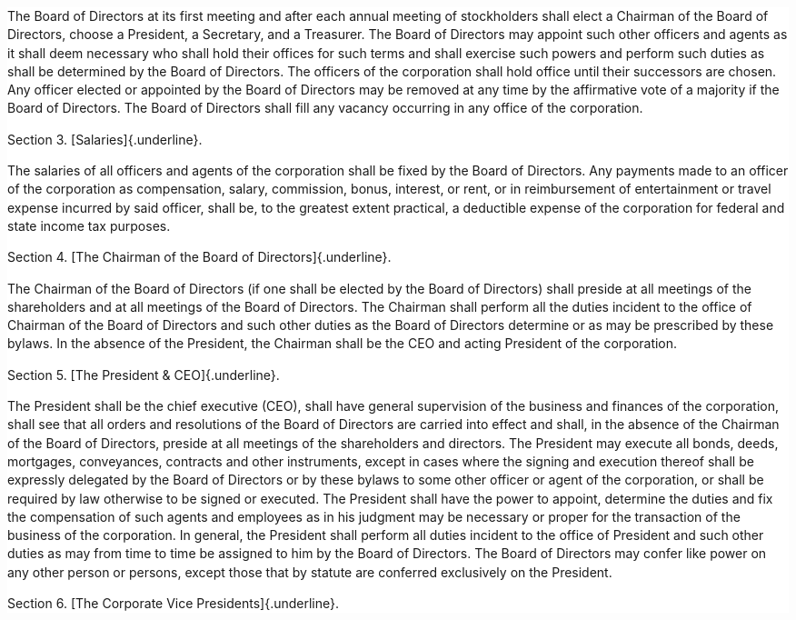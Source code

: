 The Board of Directors at its first meeting and after each annual
meeting of stockholders shall elect a Chairman of the Board of
Directors, choose a President, a Secretary, and a Treasurer. The Board
of Directors may appoint such other officers and agents as it shall deem
necessary who shall hold their offices for such terms and shall exercise
such powers and perform such duties as shall be determined by the Board
of Directors. The officers of the corporation shall hold office until
their successors are chosen. Any officer elected or appointed by the
Board of Directors may be removed at any time by the affirmative vote of
a majority if the Board of Directors. The Board of Directors shall fill
any vacancy occurring in any office of the corporation.

Section 3. [Salaries]{.underline}.

The salaries of all officers and agents of the corporation shall be
fixed by the Board of Directors. Any payments made to an officer of the
corporation as compensation, salary, commission, bonus, interest, or
rent, or in reimbursement of entertainment or travel expense incurred by
said officer, shall be, to the greatest extent practical, a deductible
expense of the corporation for federal and state income tax purposes.

Section 4. [The Chairman of the Board of Directors]{.underline}.

The Chairman of the Board of Directors (if one shall be elected by the
Board of Directors) shall preside at all meetings of the shareholders
and at all meetings of the Board of Directors. The Chairman shall
perform all the duties incident to the office of Chairman of the Board
of Directors and such other duties as the Board of Directors determine
or as may be prescribed by these bylaws. In the absence of the
President, the Chairman shall be the CEO and acting President of the
corporation.

Section 5. [The President & CEO]{.underline}.

The President shall be the chief executive (CEO), shall have general
supervision of the business and finances of the corporation, shall see
that all orders and resolutions of the Board of Directors are carried
into effect and shall, in the absence of the Chairman of the Board of
Directors, preside at all meetings of the shareholders and directors.
The President may execute all bonds, deeds, mortgages, conveyances,
contracts and other instruments, except in cases where the signing and
execution thereof shall be expressly delegated by the Board of Directors
or by these by­laws to some other officer or agent of the corporation,
or shall be required by law otherwise to be signed or executed. The
President shall have the power to appoint, determine the duties and fix
the compensation of such agents and employees as in his judgment may be
necessary or proper for the transaction of the business of the
corporation. In general, the President shall perform all duties incident
to the office of President and such other duties as may from time to
time be assigned to him by the Board of Directors. The Board of
Directors may confer like power on any other person or persons, except
those that by statute are conferred exclusively on the President.

Section 6. [The Corporate Vice Presidents]{.underline}.
